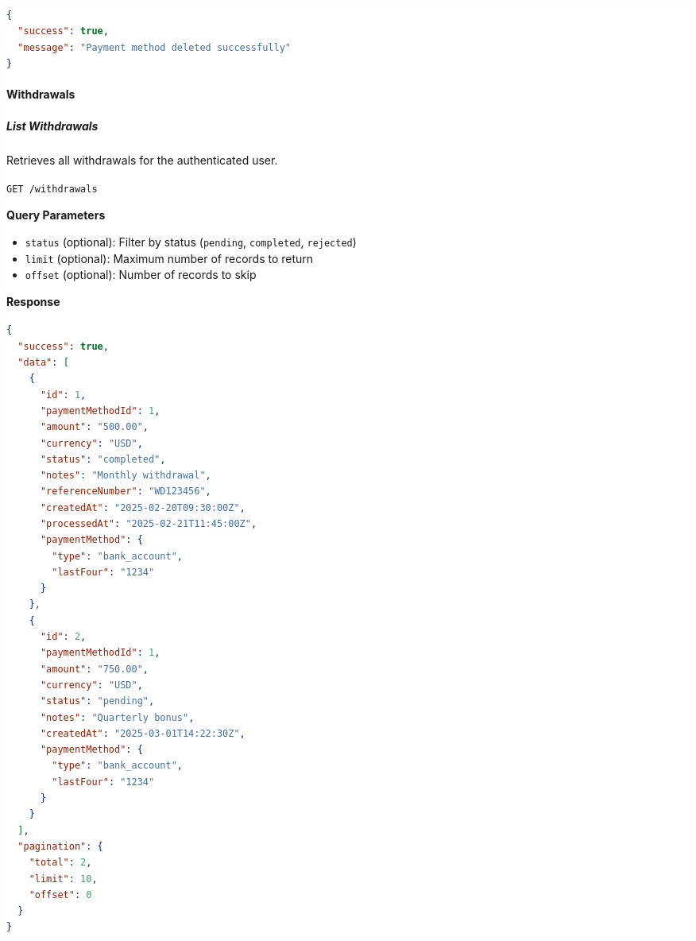 ```json
{
  "success": true,
  "message": "Payment method deleted successfully"
}
```

#### Withdrawals

##### List Withdrawals

Retrieves all withdrawals for the authenticated user.

```
GET /withdrawals
```

**Query Parameters**

- `status` (optional): Filter by status (`pending`, `completed`, `rejected`)
- `limit` (optional): Maximum number of records to return
- `offset` (optional): Number of records to skip

**Response**

```json
{
  "success": true,
  "data": [
    {
      "id": 1,
      "paymentMethodId": 1,
      "amount": "500.00",
      "currency": "USD",
      "status": "completed",
      "notes": "Monthly withdrawal",
      "referenceNumber": "WD123456",
      "createdAt": "2025-02-20T09:30:00Z",
      "processedAt": "2025-02-21T11:45:00Z",
      "paymentMethod": {
        "type": "bank_account",
        "lastFour": "1234"
      }
    },
    {
      "id": 2,
      "paymentMethodId": 1,
      "amount": "750.00",
      "currency": "USD",
      "status": "pending",
      "notes": "Quarterly bonus",
      "createdAt": "2025-03-01T14:22:30Z",
      "paymentMethod": {
        "type": "bank_account",
        "lastFour": "1234"
      }
    }
  ],
  "pagination": {
    "total": 2,
    "limit": 10,
    "offset": 0
  }
}
```
